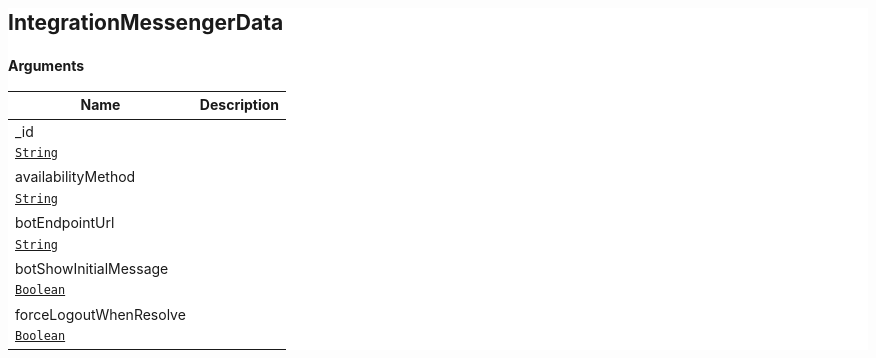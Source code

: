 </td>
</tr>
</tbody>
</table>

## IntegrationMessengerData



<p style={{ marginBottom: "0.4em" }}><strong>Arguments</strong></p>

<table>
<thead><tr><th>Name</th><th>Description</th></tr></thead>
<tbody>
<tr>
<td>
_id<br />
<a href="/api/scalars#string"><code>String</code></a>
</td>
<td>

</td>
</tr>
<tr>
<td>
availabilityMethod<br />
<a href="/api/scalars#string"><code>String</code></a>
</td>
<td>

</td>
</tr>
<tr>
<td>
botEndpointUrl<br />
<a href="/api/scalars#string"><code>String</code></a>
</td>
<td>

</td>
</tr>
<tr>
<td>
botShowInitialMessage<br />
<a href="/api/scalars#boolean"><code>Boolean</code></a>
</td>
<td>

</td>
</tr>
<tr>
<td>
forceLogoutWhenResolve<br />
<a href="/api/scalars#boolean"><code>Boolean</code></a>
</td>
<td>
